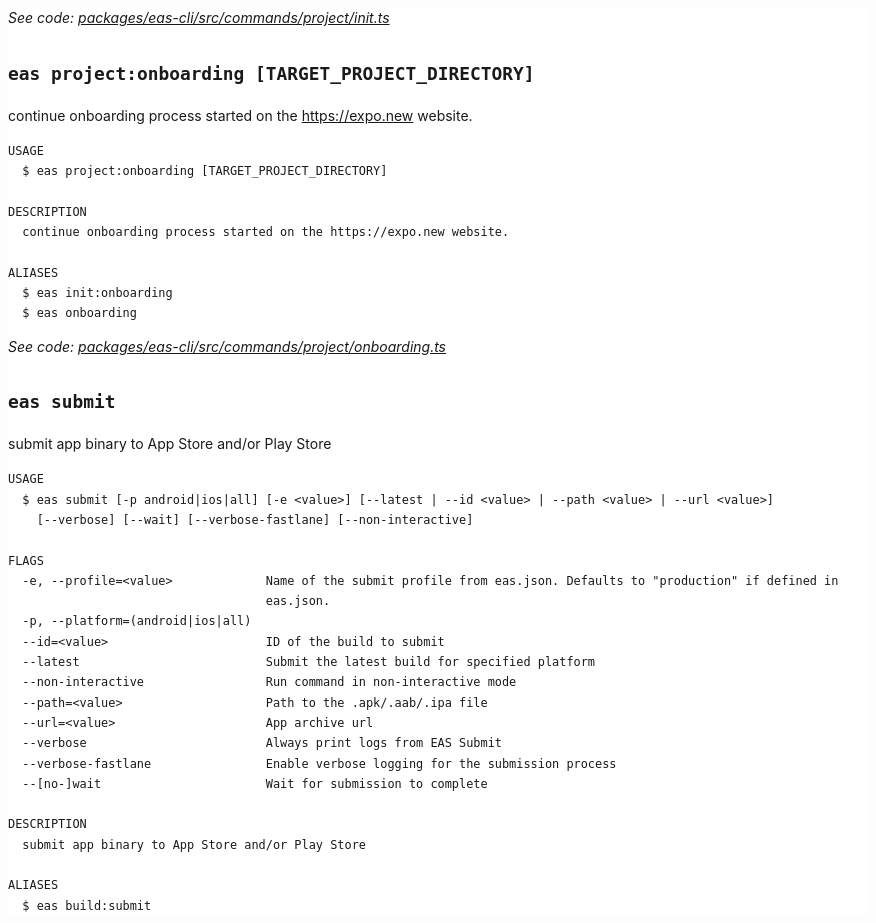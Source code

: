 _See code: [packages/eas-cli/src/commands/project/init.ts](https://github.com/expo/eas-cli/blob/v16.1.0/packages/eas-cli/src/commands/project/init.ts)_

## `eas project:onboarding [TARGET_PROJECT_DIRECTORY]`

continue onboarding process started on the https://expo.new website.

```
USAGE
  $ eas project:onboarding [TARGET_PROJECT_DIRECTORY]

DESCRIPTION
  continue onboarding process started on the https://expo.new website.

ALIASES
  $ eas init:onboarding
  $ eas onboarding
```

_See code: [packages/eas-cli/src/commands/project/onboarding.ts](https://github.com/expo/eas-cli/blob/v16.1.0/packages/eas-cli/src/commands/project/onboarding.ts)_

## `eas submit`

submit app binary to App Store and/or Play Store

```
USAGE
  $ eas submit [-p android|ios|all] [-e <value>] [--latest | --id <value> | --path <value> | --url <value>]
    [--verbose] [--wait] [--verbose-fastlane] [--non-interactive]

FLAGS
  -e, --profile=<value>             Name of the submit profile from eas.json. Defaults to "production" if defined in
                                    eas.json.
  -p, --platform=(android|ios|all)
  --id=<value>                      ID of the build to submit
  --latest                          Submit the latest build for specified platform
  --non-interactive                 Run command in non-interactive mode
  --path=<value>                    Path to the .apk/.aab/.ipa file
  --url=<value>                     App archive url
  --verbose                         Always print logs from EAS Submit
  --verbose-fastlane                Enable verbose logging for the submission process
  --[no-]wait                       Wait for submission to complete

DESCRIPTION
  submit app binary to App Store and/or Play Store

ALIASES
  $ eas build:submit
```
